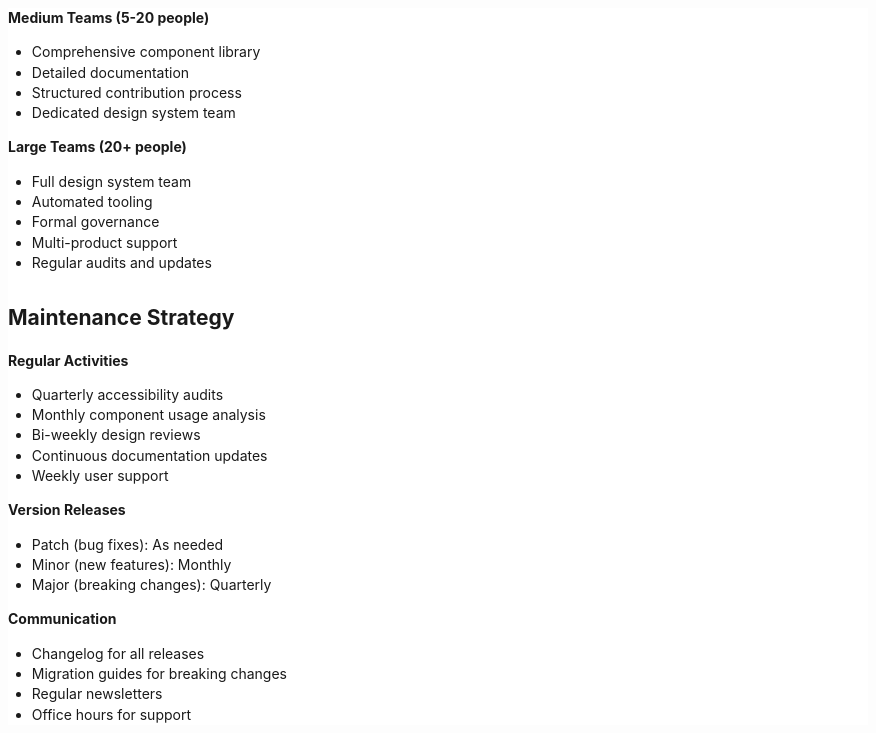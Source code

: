 **Medium Teams (5-20 people)**
- Comprehensive component library
- Detailed documentation
- Structured contribution process
- Dedicated design system team

**Large Teams (20+ people)**
- Full design system team
- Automated tooling
- Formal governance
- Multi-product support
- Regular audits and updates

## Maintenance Strategy

**Regular Activities**
- Quarterly accessibility audits
- Monthly component usage analysis
- Bi-weekly design reviews
- Continuous documentation updates
- Weekly user support

**Version Releases**
- Patch (bug fixes): As needed
- Minor (new features): Monthly
- Major (breaking changes): Quarterly

**Communication**
- Changelog for all releases
- Migration guides for breaking changes
- Regular newsletters
- Office hours for support
